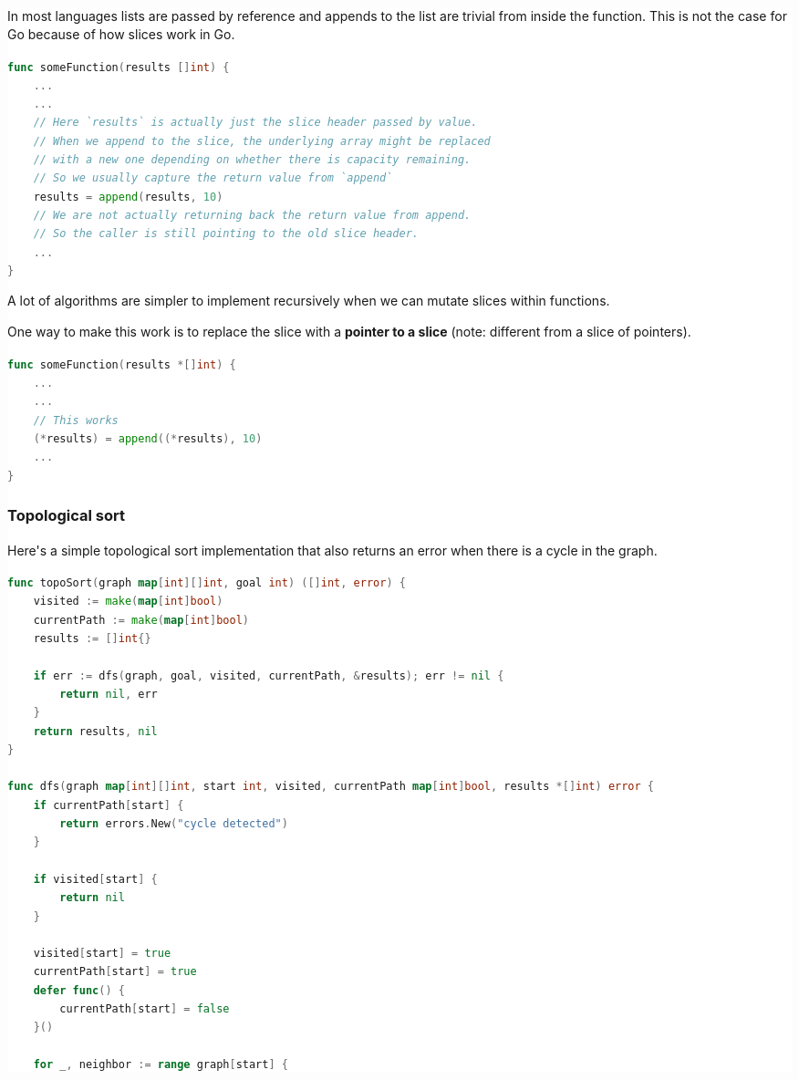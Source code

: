 In most languages lists are passed by reference and appends to the list are trivial from inside the function. This is not the case for Go because of how slices work in Go.

```go
func someFunction(results []int) {
	...
	...
	// Here `results` is actually just the slice header passed by value.
	// When we append to the slice, the underlying array might be replaced
	// with a new one depending on whether there is capacity remaining.
	// So we usually capture the return value from `append`
	results = append(results, 10)
	// We are not actually returning back the return value from append.
	// So the caller is still pointing to the old slice header.
	...
}
```

A lot of algorithms are simpler to implement recursively when we can mutate slices within functions.

One way to make this work is to replace the slice with a **pointer to a slice** (note: different from a slice of pointers).

```go
func someFunction(results *[]int) {
	...
	...
	// This works
	(*results) = append((*results), 10)
	...
}
```

### Topological sort

Here's a simple topological sort implementation that also returns an error when there is a cycle in the graph.

```go
func topoSort(graph map[int][]int, goal int) ([]int, error) {
	visited := make(map[int]bool)
	currentPath := make(map[int]bool)
	results := []int{}

	if err := dfs(graph, goal, visited, currentPath, &results); err != nil {
		return nil, err
	}
	return results, nil
}

func dfs(graph map[int][]int, start int, visited, currentPath map[int]bool, results *[]int) error {
	if currentPath[start] {
		return errors.New("cycle detected")
	}

	if visited[start] {
		return nil
	}

	visited[start] = true
	currentPath[start] = true
	defer func() {
		currentPath[start] = false
	}()

	for _, neighbor := range graph[start] {
```